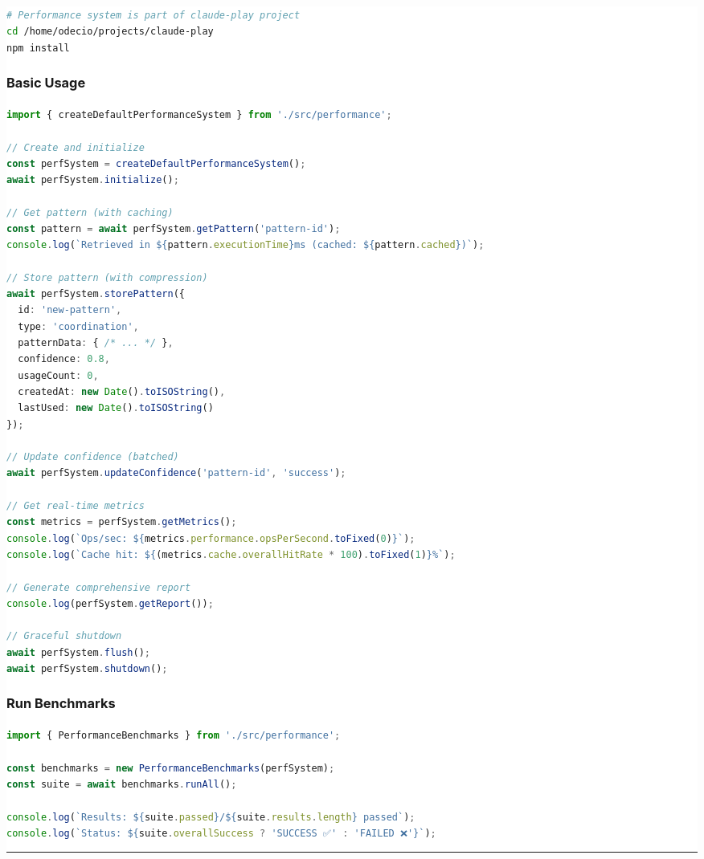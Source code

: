 ```bash
# Performance system is part of claude-play project
cd /home/odecio/projects/claude-play
npm install
```

### Basic Usage

```typescript
import { createDefaultPerformanceSystem } from './src/performance';

// Create and initialize
const perfSystem = createDefaultPerformanceSystem();
await perfSystem.initialize();

// Get pattern (with caching)
const pattern = await perfSystem.getPattern('pattern-id');
console.log(`Retrieved in ${pattern.executionTime}ms (cached: ${pattern.cached})`);

// Store pattern (with compression)
await perfSystem.storePattern({
  id: 'new-pattern',
  type: 'coordination',
  patternData: { /* ... */ },
  confidence: 0.8,
  usageCount: 0,
  createdAt: new Date().toISOString(),
  lastUsed: new Date().toISOString()
});

// Update confidence (batched)
await perfSystem.updateConfidence('pattern-id', 'success');

// Get real-time metrics
const metrics = perfSystem.getMetrics();
console.log(`Ops/sec: ${metrics.performance.opsPerSecond.toFixed(0)}`);
console.log(`Cache hit: ${(metrics.cache.overallHitRate * 100).toFixed(1)}%`);

// Generate comprehensive report
console.log(perfSystem.getReport());

// Graceful shutdown
await perfSystem.flush();
await perfSystem.shutdown();
```

### Run Benchmarks

```typescript
import { PerformanceBenchmarks } from './src/performance';

const benchmarks = new PerformanceBenchmarks(perfSystem);
const suite = await benchmarks.runAll();

console.log(`Results: ${suite.passed}/${suite.results.length} passed`);
console.log(`Status: ${suite.overallSuccess ? 'SUCCESS ✅' : 'FAILED ❌'}`);
```

---